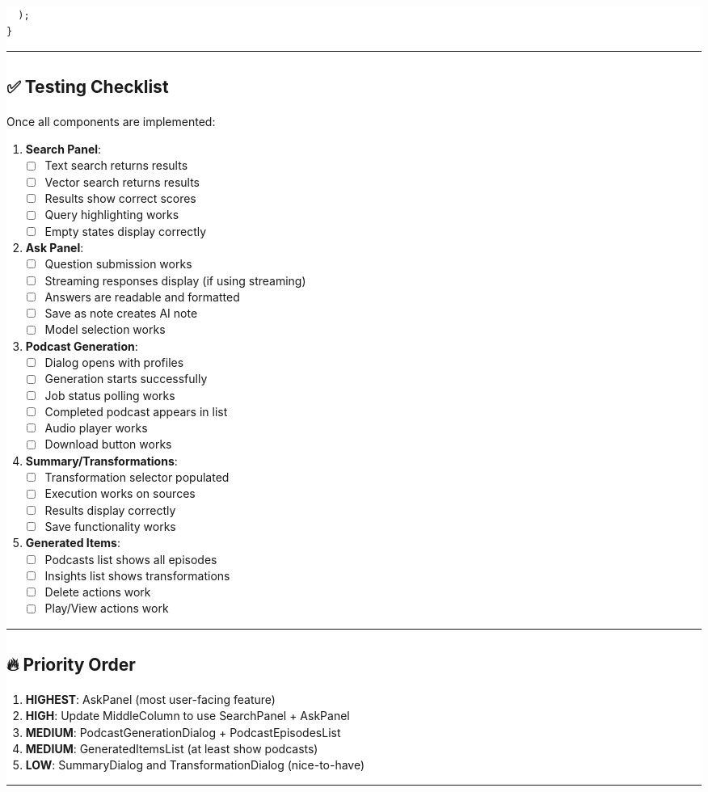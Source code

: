 ```tsx
  );
}
```

---

## ✅ Testing Checklist

Once all components are implemented:

1. **Search Panel**:
   - [ ] Text search returns results
   - [ ] Vector search returns results
   - [ ] Results show correct scores
   - [ ] Query highlighting works
   - [ ] Empty states display correctly

2. **Ask Panel**:
   - [ ] Question submission works
   - [ ] Streaming responses display (if using streaming)
   - [ ] Answers are readable and formatted
   - [ ] Save as note creates AI note
   - [ ] Model selection works

3. **Podcast Generation**:
   - [ ] Dialog opens with profiles
   - [ ] Generation starts successfully
   - [ ] Job status polling works
   - [ ] Completed podcast appears in list
   - [ ] Audio player works
   - [ ] Download button works

4. **Summary/Transformations**:
   - [ ] Transformation selector populated
   - [ ] Execution works on sources
   - [ ] Results display correctly
   - [ ] Save functionality works

5. **Generated Items**:
   - [ ] Podcasts list shows all episodes
   - [ ] Insights list shows transformations
   - [ ] Delete actions work
   - [ ] Play/View actions work

---

## 🔥 Priority Order

1. **HIGHEST**: AskPanel (most user-facing feature)
2. **HIGH**: Update MiddleColumn to use SearchPanel + AskPanel
3. **MEDIUM**: PodcastGenerationDialog + PodcastEpisodesList
4. **MEDIUM**: GeneratedItemsList (at least show podcasts)
5. **LOW**: SummaryDialog and TransformationDialog (nice-to-have)

---
